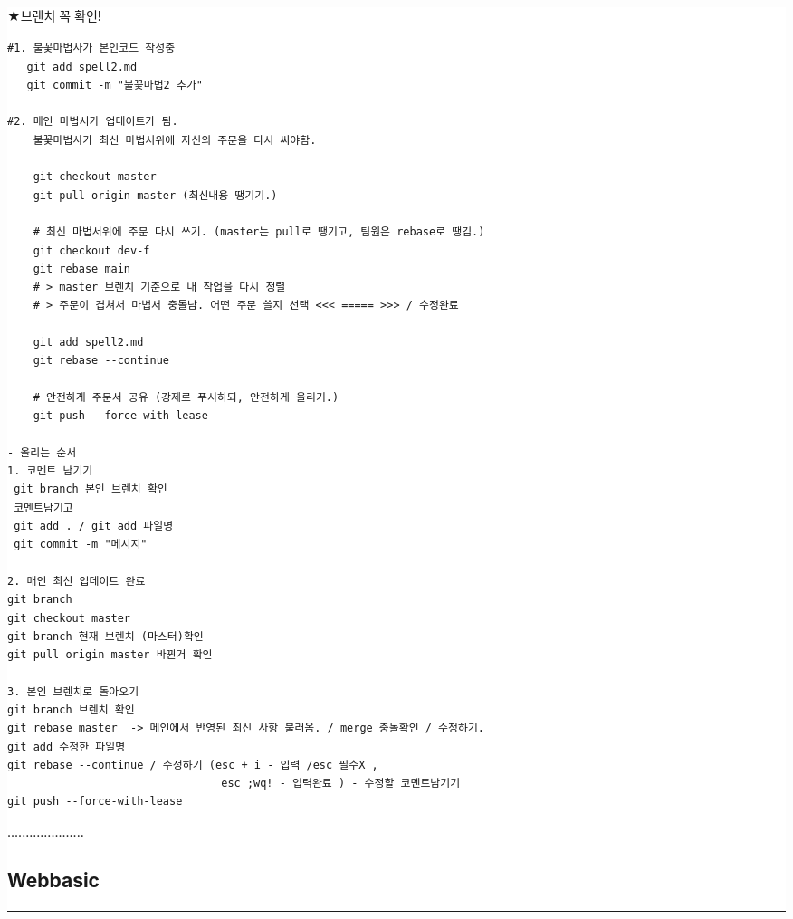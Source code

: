 ★브렌치 꼭 확인!

```
#1. 불꽃마법사가 본인코드 작성중
   git add spell2.md 
   git commit -m "불꽃마법2 추가"

#2. 메인 마법서가 업데이트가 됨.
    불꽃마법사가 최신 마법서위에 자신의 주문을 다시 써야함. 
    
	git checkout master
	git pull origin master (최신내용 땡기기.)

	# 최신 마법서위에 주문 다시 쓰기. (master는 pull로 땡기고, 팀원은 rebase로 땡김.)
	git checkout dev-f
	git rebase main 
	# > master 브렌치 기준으로 내 작업을 다시 정렬
	# > 주문이 겹쳐서 마법서 충돌남. 어떤 주문 쓸지 선택 <<< ===== >>> / 수정완료

	git add spell2.md
	git rebase --continue 

	# 안전하게 주문서 공유 (강제로 푸시하되, 안전하게 올리기.)
	git push --force-with-lease

- 올리는 순서
1. 코멘트 남기기
 git branch 본인 브렌치 확인
 코멘트남기고
 git add . / git add 파일명
 git commit -m "메시지"

2. 매인 최신 업데이트 완료
git branch
git checkout master 
git branch 현재 브렌치 (마스터)확인 
git pull origin master 바뀐거 확인

3. 본인 브렌치로 돌아오기
git branch 브렌치 확인
git rebase master  -> 메인에서 반영된 최신 사항 불러옴. / merge 충돌확인 / 수정하기.
git add 수정한 파일명
git rebase --continue / 수정하기 (esc + i - 입력 /esc 필수X ,
								 esc ;wq! - 입력완료 ) - 수정할 코멘트남기기  
git push --force-with-lease
```
.....................

## Webbasic
---
<!DOCTYPE html>
<html lang="ko">
<head>
  <meta charset="UTF-8">
  <meta name="viewport" content="width=device-width, initial-scale=1.0">
  <title>✨한승현 포트폴리오✨</title>
  